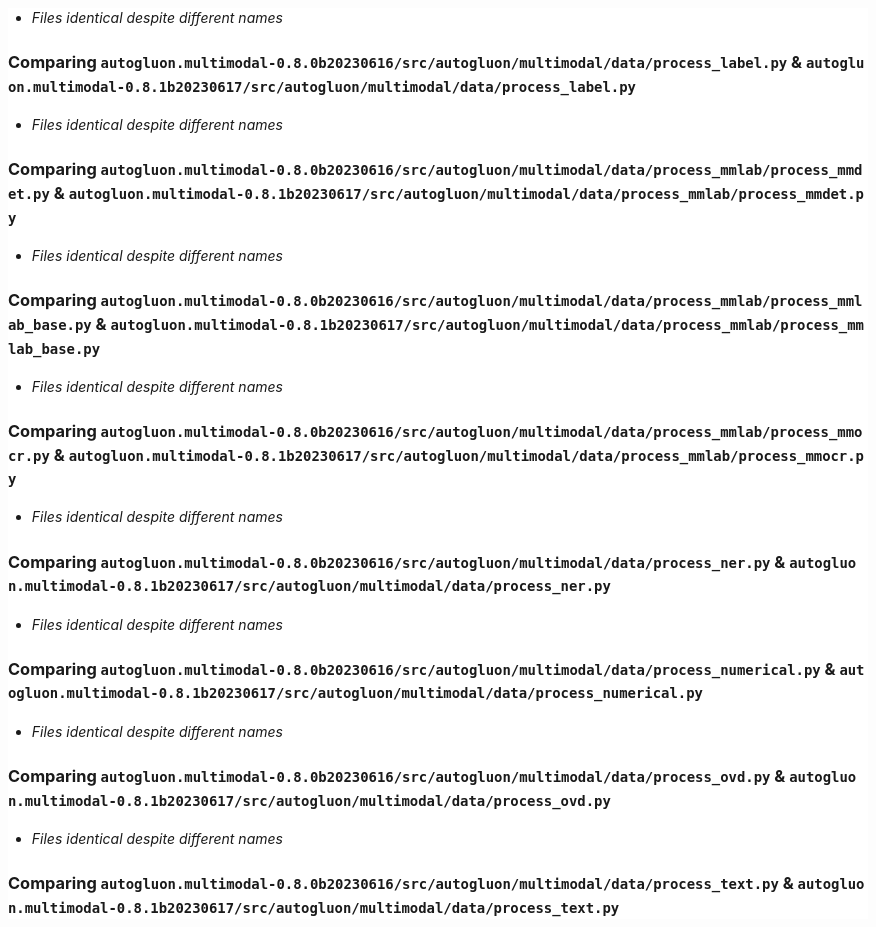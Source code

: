  * *Files identical despite different names*

### Comparing `autogluon.multimodal-0.8.0b20230616/src/autogluon/multimodal/data/process_label.py` & `autogluon.multimodal-0.8.1b20230617/src/autogluon/multimodal/data/process_label.py`

 * *Files identical despite different names*

### Comparing `autogluon.multimodal-0.8.0b20230616/src/autogluon/multimodal/data/process_mmlab/process_mmdet.py` & `autogluon.multimodal-0.8.1b20230617/src/autogluon/multimodal/data/process_mmlab/process_mmdet.py`

 * *Files identical despite different names*

### Comparing `autogluon.multimodal-0.8.0b20230616/src/autogluon/multimodal/data/process_mmlab/process_mmlab_base.py` & `autogluon.multimodal-0.8.1b20230617/src/autogluon/multimodal/data/process_mmlab/process_mmlab_base.py`

 * *Files identical despite different names*

### Comparing `autogluon.multimodal-0.8.0b20230616/src/autogluon/multimodal/data/process_mmlab/process_mmocr.py` & `autogluon.multimodal-0.8.1b20230617/src/autogluon/multimodal/data/process_mmlab/process_mmocr.py`

 * *Files identical despite different names*

### Comparing `autogluon.multimodal-0.8.0b20230616/src/autogluon/multimodal/data/process_ner.py` & `autogluon.multimodal-0.8.1b20230617/src/autogluon/multimodal/data/process_ner.py`

 * *Files identical despite different names*

### Comparing `autogluon.multimodal-0.8.0b20230616/src/autogluon/multimodal/data/process_numerical.py` & `autogluon.multimodal-0.8.1b20230617/src/autogluon/multimodal/data/process_numerical.py`

 * *Files identical despite different names*

### Comparing `autogluon.multimodal-0.8.0b20230616/src/autogluon/multimodal/data/process_ovd.py` & `autogluon.multimodal-0.8.1b20230617/src/autogluon/multimodal/data/process_ovd.py`

 * *Files identical despite different names*

### Comparing `autogluon.multimodal-0.8.0b20230616/src/autogluon/multimodal/data/process_text.py` & `autogluon.multimodal-0.8.1b20230617/src/autogluon/multimodal/data/process_text.py`
